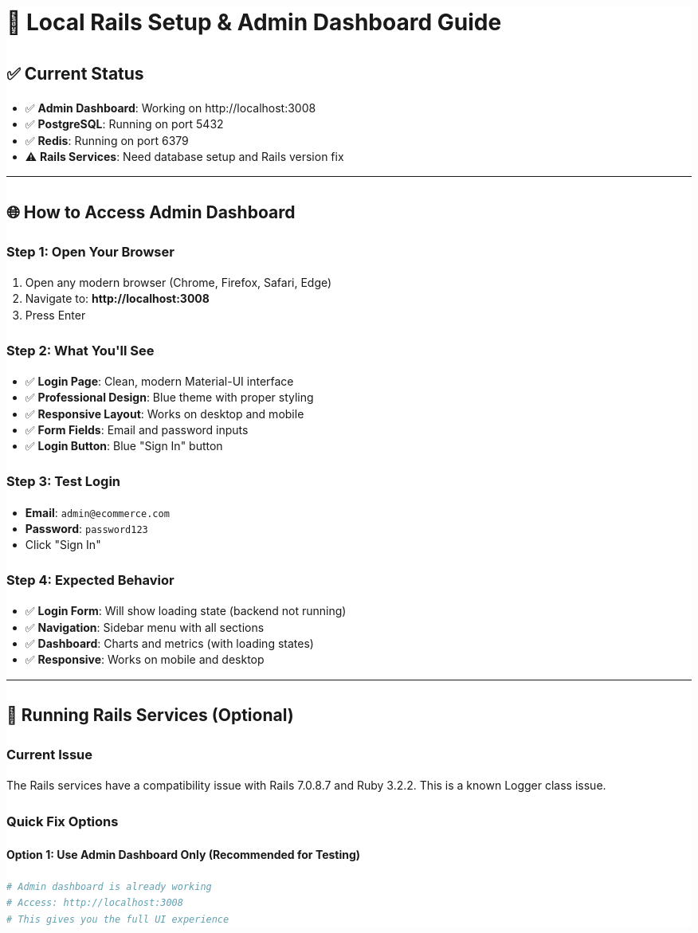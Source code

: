 # 🚀 Local Rails Setup & Admin Dashboard Guide

## ✅ **Current Status**
- ✅ **Admin Dashboard**: Working on http://localhost:3008
- ✅ **PostgreSQL**: Running on port 5432
- ✅ **Redis**: Running on port 6379
- ⚠️ **Rails Services**: Need database setup and Rails version fix

---

## 🌐 **How to Access Admin Dashboard**

### **Step 1: Open Your Browser**
1. Open any modern browser (Chrome, Firefox, Safari, Edge)
2. Navigate to: **http://localhost:3008**
3. Press Enter

### **Step 2: What You'll See**
- ✅ **Login Page**: Clean, modern Material-UI interface
- ✅ **Professional Design**: Blue theme with proper styling
- ✅ **Responsive Layout**: Works on desktop and mobile
- ✅ **Form Fields**: Email and password inputs
- ✅ **Login Button**: Blue "Sign In" button

### **Step 3: Test Login**
- **Email**: `admin@ecommerce.com`
- **Password**: `password123`
- Click "Sign In"

### **Step 4: Expected Behavior**
- ✅ **Login Form**: Will show loading state (backend not running)
- ✅ **Navigation**: Sidebar menu with all sections
- ✅ **Dashboard**: Charts and metrics (with loading states)
- ✅ **Responsive**: Works on mobile and desktop

---

## 🔧 **Running Rails Services (Optional)**

### **Current Issue**
The Rails services have a compatibility issue with Rails 7.0.8.7 and Ruby 3.2.2. This is a known Logger class issue.

### **Quick Fix Options**

#### **Option 1: Use Admin Dashboard Only (Recommended for Testing)**
```bash
# Admin dashboard is already working
# Access: http://localhost:3008
# This gives you the full UI experience
```
